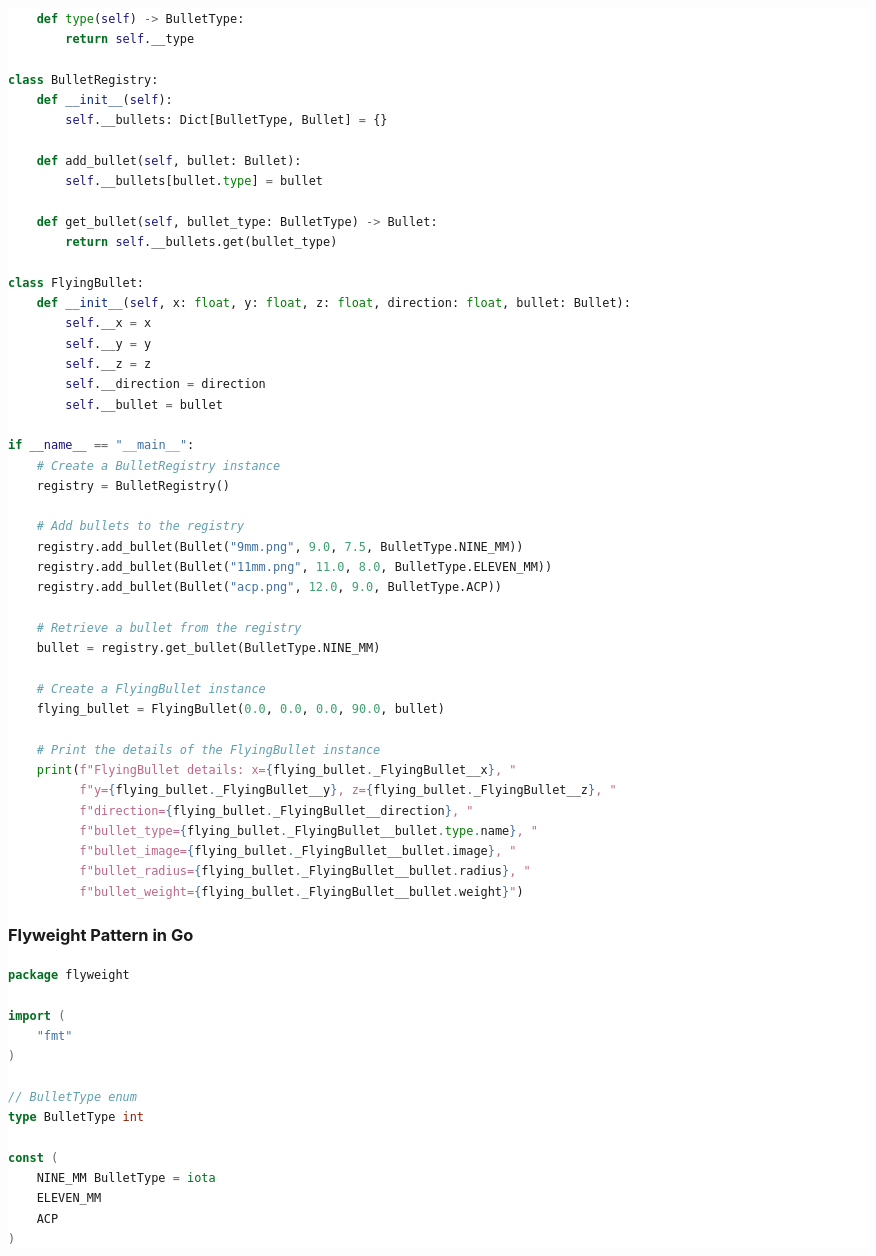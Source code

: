 ```python
    def type(self) -> BulletType:
        return self.__type

class BulletRegistry:
    def __init__(self):
        self.__bullets: Dict[BulletType, Bullet] = {}

    def add_bullet(self, bullet: Bullet):
        self.__bullets[bullet.type] = bullet

    def get_bullet(self, bullet_type: BulletType) -> Bullet:
        return self.__bullets.get(bullet_type)

class FlyingBullet:
    def __init__(self, x: float, y: float, z: float, direction: float, bullet: Bullet):
        self.__x = x
        self.__y = y
        self.__z = z
        self.__direction = direction
        self.__bullet = bullet

if __name__ == "__main__":
    # Create a BulletRegistry instance
    registry = BulletRegistry()

    # Add bullets to the registry
    registry.add_bullet(Bullet("9mm.png", 9.0, 7.5, BulletType.NINE_MM))
    registry.add_bullet(Bullet("11mm.png", 11.0, 8.0, BulletType.ELEVEN_MM))
    registry.add_bullet(Bullet("acp.png", 12.0, 9.0, BulletType.ACP))

    # Retrieve a bullet from the registry
    bullet = registry.get_bullet(BulletType.NINE_MM)

    # Create a FlyingBullet instance
    flying_bullet = FlyingBullet(0.0, 0.0, 0.0, 90.0, bullet)

    # Print the details of the FlyingBullet instance
    print(f"FlyingBullet details: x={flying_bullet._FlyingBullet__x}, "
          f"y={flying_bullet._FlyingBullet__y}, z={flying_bullet._FlyingBullet__z}, "
          f"direction={flying_bullet._FlyingBullet__direction}, "
          f"bullet_type={flying_bullet._FlyingBullet__bullet.type.name}, "
          f"bullet_image={flying_bullet._FlyingBullet__bullet.image}, "
          f"bullet_radius={flying_bullet._FlyingBullet__bullet.radius}, "
          f"bullet_weight={flying_bullet._FlyingBullet__bullet.weight}")
```

### Flyweight Pattern in Go

```go
package flyweight

import (
	"fmt"
)

// BulletType enum
type BulletType int

const (
	NINE_MM BulletType = iota
	ELEVEN_MM
	ACP
)
```